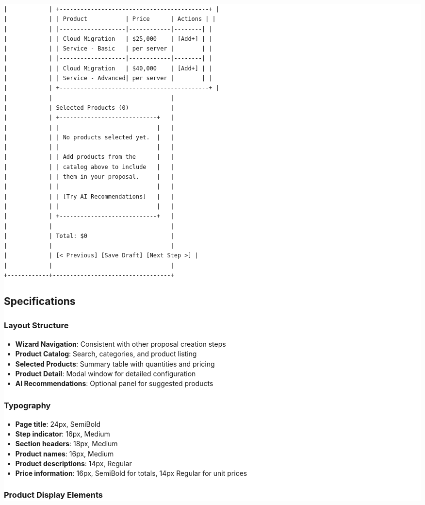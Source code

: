 ```
|            | +-------------------------------------------+ |
|            | | Product           | Price      | Actions | |
|            | |-------------------|------------|--------| |
|            | | Cloud Migration   | $25,000    | [Add+] | |
|            | | Service - Basic   | per server |        | |
|            | |-------------------|------------|--------| |
|            | | Cloud Migration   | $40,000    | [Add+] | |
|            | | Service - Advanced| per server |        | |
|            | +-------------------------------------------+ |
|            |                                  |
|            | Selected Products (0)            |
|            | +----------------------------+   |
|            | |                            |   |
|            | | No products selected yet.  |   |
|            | |                            |   |
|            | | Add products from the      |   |
|            | | catalog above to include   |   |
|            | | them in your proposal.     |   |
|            | |                            |   |
|            | | [Try AI Recommendations]   |   |
|            | |                            |   |
|            | +----------------------------+   |
|            |                                  |
|            | Total: $0                        |
|            |                                  |
|            | [< Previous] [Save Draft] [Next Step >] |
|            |                                  |
+------------+----------------------------------+
```

## Specifications

### Layout Structure

- **Wizard Navigation**: Consistent with other proposal creation steps
- **Product Catalog**: Search, categories, and product listing
- **Selected Products**: Summary table with quantities and pricing
- **Product Detail**: Modal window for detailed configuration
- **AI Recommendations**: Optional panel for suggested products

### Typography

- **Page title**: 24px, SemiBold
- **Step indicator**: 16px, Medium
- **Section headers**: 18px, Medium
- **Product names**: 16px, Medium
- **Product descriptions**: 14px, Regular
- **Price information**: 16px, SemiBold for totals, 14px Regular for unit prices

### Product Display Elements
